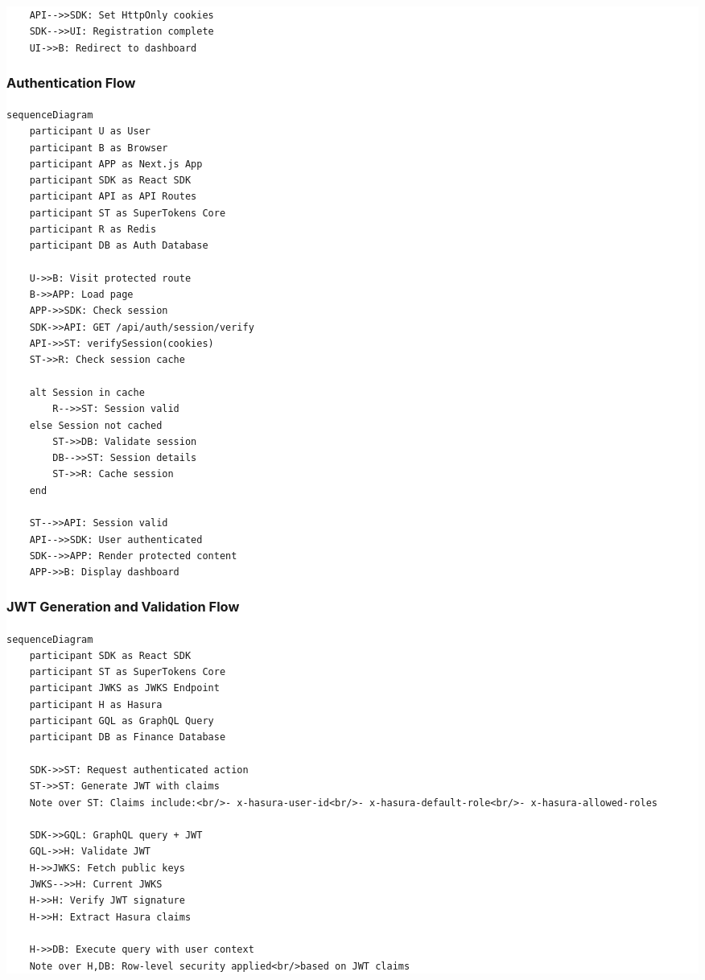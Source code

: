 ```mermaid
    API-->>SDK: Set HttpOnly cookies
    SDK-->>UI: Registration complete
    UI->>B: Redirect to dashboard
```

### Authentication Flow

```mermaid
sequenceDiagram
    participant U as User
    participant B as Browser
    participant APP as Next.js App
    participant SDK as React SDK
    participant API as API Routes
    participant ST as SuperTokens Core
    participant R as Redis
    participant DB as Auth Database
    
    U->>B: Visit protected route
    B->>APP: Load page
    APP->>SDK: Check session
    SDK->>API: GET /api/auth/session/verify
    API->>ST: verifySession(cookies)
    ST->>R: Check session cache
    
    alt Session in cache
        R-->>ST: Session valid
    else Session not cached
        ST->>DB: Validate session
        DB-->>ST: Session details
        ST->>R: Cache session
    end
    
    ST-->>API: Session valid
    API-->>SDK: User authenticated
    SDK-->>APP: Render protected content
    APP->>B: Display dashboard
```

### JWT Generation and Validation Flow

```mermaid
sequenceDiagram
    participant SDK as React SDK
    participant ST as SuperTokens Core
    participant JWKS as JWKS Endpoint
    participant H as Hasura
    participant GQL as GraphQL Query
    participant DB as Finance Database
    
    SDK->>ST: Request authenticated action
    ST->>ST: Generate JWT with claims
    Note over ST: Claims include:<br/>- x-hasura-user-id<br/>- x-hasura-default-role<br/>- x-hasura-allowed-roles
    
    SDK->>GQL: GraphQL query + JWT
    GQL->>H: Validate JWT
    H->>JWKS: Fetch public keys
    JWKS-->>H: Current JWKS
    H->>H: Verify JWT signature
    H->>H: Extract Hasura claims
    
    H->>DB: Execute query with user context
    Note over H,DB: Row-level security applied<br/>based on JWT claims
```